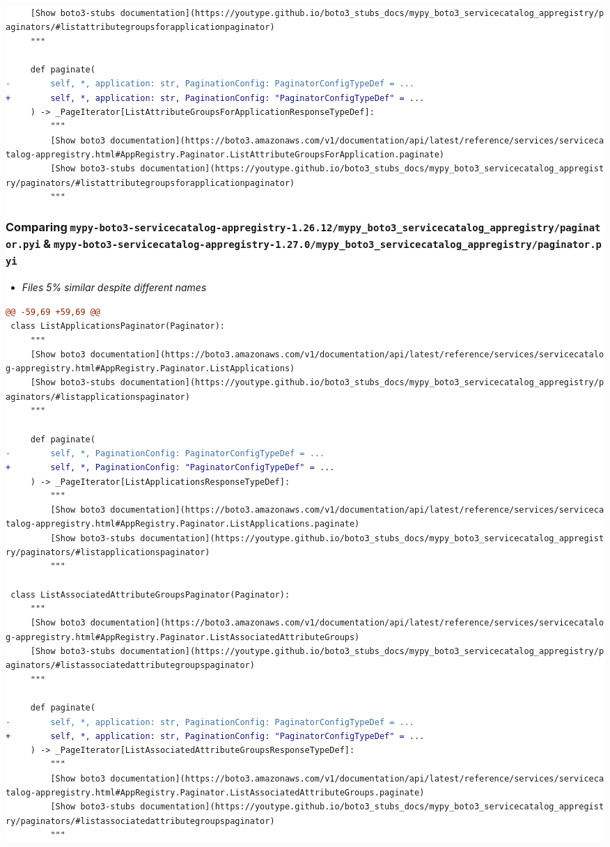 ```diff
     [Show boto3-stubs documentation](https://youtype.github.io/boto3_stubs_docs/mypy_boto3_servicecatalog_appregistry/paginators/#listattributegroupsforapplicationpaginator)
     """
 
     def paginate(
-        self, *, application: str, PaginationConfig: PaginatorConfigTypeDef = ...
+        self, *, application: str, PaginationConfig: "PaginatorConfigTypeDef" = ...
     ) -> _PageIterator[ListAttributeGroupsForApplicationResponseTypeDef]:
         """
         [Show boto3 documentation](https://boto3.amazonaws.com/v1/documentation/api/latest/reference/services/servicecatalog-appregistry.html#AppRegistry.Paginator.ListAttributeGroupsForApplication.paginate)
         [Show boto3-stubs documentation](https://youtype.github.io/boto3_stubs_docs/mypy_boto3_servicecatalog_appregistry/paginators/#listattributegroupsforapplicationpaginator)
         """
```

### Comparing `mypy-boto3-servicecatalog-appregistry-1.26.12/mypy_boto3_servicecatalog_appregistry/paginator.pyi` & `mypy-boto3-servicecatalog-appregistry-1.27.0/mypy_boto3_servicecatalog_appregistry/paginator.pyi`

 * *Files 5% similar despite different names*

```diff
@@ -59,69 +59,69 @@
 class ListApplicationsPaginator(Paginator):
     """
     [Show boto3 documentation](https://boto3.amazonaws.com/v1/documentation/api/latest/reference/services/servicecatalog-appregistry.html#AppRegistry.Paginator.ListApplications)
     [Show boto3-stubs documentation](https://youtype.github.io/boto3_stubs_docs/mypy_boto3_servicecatalog_appregistry/paginators/#listapplicationspaginator)
     """
 
     def paginate(
-        self, *, PaginationConfig: PaginatorConfigTypeDef = ...
+        self, *, PaginationConfig: "PaginatorConfigTypeDef" = ...
     ) -> _PageIterator[ListApplicationsResponseTypeDef]:
         """
         [Show boto3 documentation](https://boto3.amazonaws.com/v1/documentation/api/latest/reference/services/servicecatalog-appregistry.html#AppRegistry.Paginator.ListApplications.paginate)
         [Show boto3-stubs documentation](https://youtype.github.io/boto3_stubs_docs/mypy_boto3_servicecatalog_appregistry/paginators/#listapplicationspaginator)
         """
 
 class ListAssociatedAttributeGroupsPaginator(Paginator):
     """
     [Show boto3 documentation](https://boto3.amazonaws.com/v1/documentation/api/latest/reference/services/servicecatalog-appregistry.html#AppRegistry.Paginator.ListAssociatedAttributeGroups)
     [Show boto3-stubs documentation](https://youtype.github.io/boto3_stubs_docs/mypy_boto3_servicecatalog_appregistry/paginators/#listassociatedattributegroupspaginator)
     """
 
     def paginate(
-        self, *, application: str, PaginationConfig: PaginatorConfigTypeDef = ...
+        self, *, application: str, PaginationConfig: "PaginatorConfigTypeDef" = ...
     ) -> _PageIterator[ListAssociatedAttributeGroupsResponseTypeDef]:
         """
         [Show boto3 documentation](https://boto3.amazonaws.com/v1/documentation/api/latest/reference/services/servicecatalog-appregistry.html#AppRegistry.Paginator.ListAssociatedAttributeGroups.paginate)
         [Show boto3-stubs documentation](https://youtype.github.io/boto3_stubs_docs/mypy_boto3_servicecatalog_appregistry/paginators/#listassociatedattributegroupspaginator)
         """
```